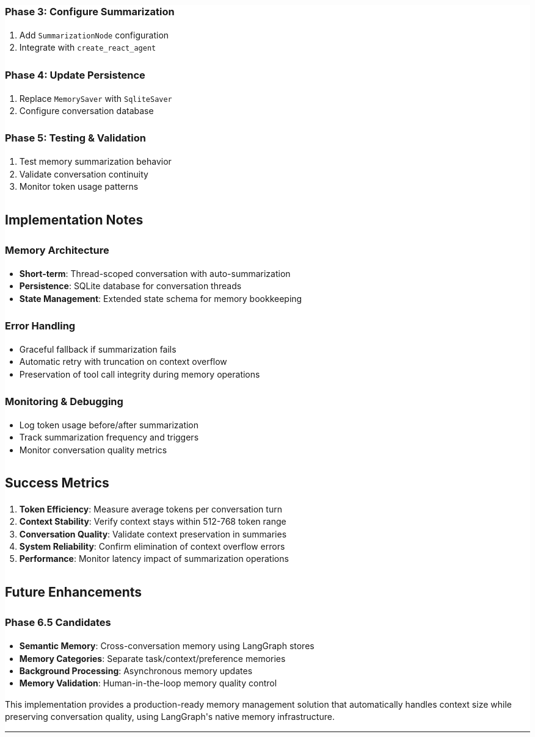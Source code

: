 ### Phase 3: Configure Summarization
1. Add `SummarizationNode` configuration
2. Integrate with `create_react_agent`

### Phase 4: Update Persistence
1. Replace `MemorySaver` with `SqliteSaver`
2. Configure conversation database

### Phase 5: Testing & Validation
1. Test memory summarization behavior
2. Validate conversation continuity
3. Monitor token usage patterns

## Implementation Notes

### Memory Architecture
- **Short-term**: Thread-scoped conversation with auto-summarization
- **Persistence**: SQLite database for conversation threads
- **State Management**: Extended state schema for memory bookkeeping

### Error Handling
- Graceful fallback if summarization fails
- Automatic retry with truncation on context overflow
- Preservation of tool call integrity during memory operations

### Monitoring & Debugging
- Log token usage before/after summarization
- Track summarization frequency and triggers
- Monitor conversation quality metrics

## Success Metrics

1. **Token Efficiency**: Measure average tokens per conversation turn
2. **Context Stability**: Verify context stays within 512-768 token range
3. **Conversation Quality**: Validate context preservation in summaries
4. **System Reliability**: Confirm elimination of context overflow errors
5. **Performance**: Monitor latency impact of summarization operations

## Future Enhancements

### Phase 6.5 Candidates
- **Semantic Memory**: Cross-conversation memory using LangGraph stores
- **Memory Categories**: Separate task/context/preference memories
- **Background Processing**: Asynchronous memory updates
- **Memory Validation**: Human-in-the-loop memory quality control

This implementation provides a production-ready memory management solution that automatically handles context size while preserving conversation quality, using LangGraph's native memory infrastructure.

---